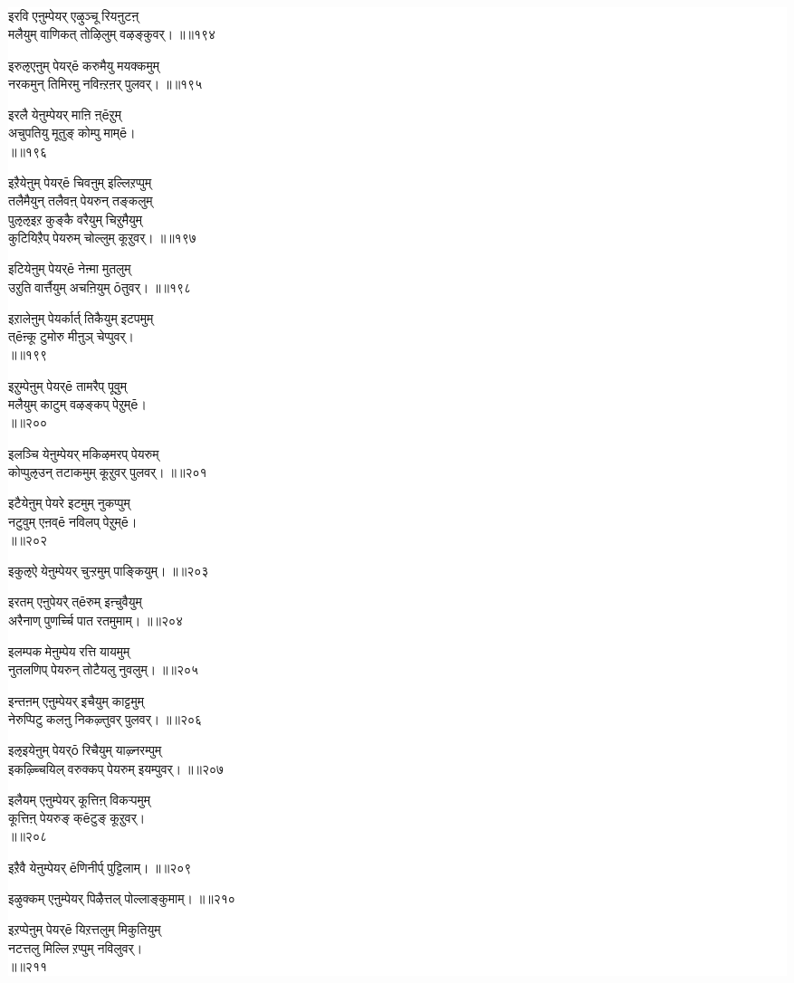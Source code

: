 इरवि एऩुम्पेयर् एऴुञ्चू रियऩुटऩ्  
मलैयुम् वाणिकत् तोऴिलुम् वऴङ्कुवर्। ॥॥१९४  
    
इरुऌएऩुम् पेयर्ē करुमैयु मयक्कमुम्  
नरकमुन् तिमिरमु नविऩ्ऱऩर् पुलवर्। ॥॥१९५  
    
इरलै येऩुम्पेयर् माऩि ऩ्ēऱुम्  
अचुपतियु मूतुङ् कोम्पु माम्ē।                                                                          
     ॥॥१९६  
    
इऱैयेऩुम् पेयर्ē चिवऩुम् इल्लिऱप्पुम्  
तलैमैयुन् तलैवऩ् पेयरुन् तङ्कलुम्  
पुऌऌइऱ कुङ्कै वरैयुम् चिऱुमैयुम्  
कुटियिऱैप् पेयरुम् चोल्लुम् कूऱुवर्। ॥॥१९७  
    
इटियेऩुम् पेयर्ē नेऩ्मा मुतलुम्  
उऱुति वार्त्तैयुम् अचऩियुम् ōतुवर्। ॥॥१९८  
    
इऱालेऩुम् पेयर्कार्त् तिकैयुम् इटपमुम्  
त्ēऩ्कू टुमोरु मीऩुञ् चेप्पुवर्।                                                                          
    ॥॥१९९  
    
इऱुम्पेऩुम् पेयर्ē तामरैप् पूवुम्  
मलैयुम् काटुम् वऴङ्कप् पेऱुम्ē।                                                                   
           ॥॥२००  
    
इलञ्चि येऩुम्पेयर् मकिऴमरप् पेयरुम्  
कोप्पुऌउन् तटाकमुम् कूऱुवर् पुलवर्। ॥॥२०१  
    
इटैयेऩुम् पेयरे इटमुम् नुकप्पुम्  
नटुवुम् एऩव्ē नविलप् पेऱुम्ē।                                                                        
        ॥॥२०२  
    
इकुऌऐ येऩुम्पेयर् चुऱ्ऱमुम् पाङ्कियुम्। ॥॥२०३  
    
इरतम् एऩुपेयर् त्ēरुम् इऩ्चुवैयुम्  
अरैनाण् पुणर्च्चि पात रतमुमाम्। ॥॥२०४  
    
इलम्पक मेऩुम्पेय रत्ति यायमुम्  
नुतलणिप् पेयरुन् तोटैयलु नुवलुम्। ॥॥२०५  
    
इन्तऩम् एऩुम्पेयर् इचैयुम् काट्टमुम्  
नेरुप्पिटु कलऩु निकऴ्त्तुवर् पुलवर्। ॥॥२०६  
    
इऌइयेऩुम् पेयर्ō रिचैयुम् याऴ्नरम्पुम्  
इकऴ्च्चियिल् वरुक्कप् पेयरुम् इयम्पुवर्। ॥॥२०७  
    
इलैयम् एऩुम्पेयर् कूत्तिऩ् विकऱ्पमुम्  
कूत्तिऩ् पेयरुङ् क्ēटुङ् कूऱुवर्।                                                                            
       ॥॥२०८  
    
इऱैवै येऩुम्पेयर् ēणिनीर्प् पुट्टिलाम्। ॥॥२०९  
    
इऴुक्कम् एऩुम्पेयर् पिऴैत्तल् पोल्लाङ्कुमाम्। ॥॥२१०  
    
इऱप्पेऩुम् पेयर्ē यिऱत्तलुम् मिकुतियुम्  
नटत्तलु मिल्लि ऱप्पुम् नविलुवर्।                                                                      
         ॥॥२११  
    